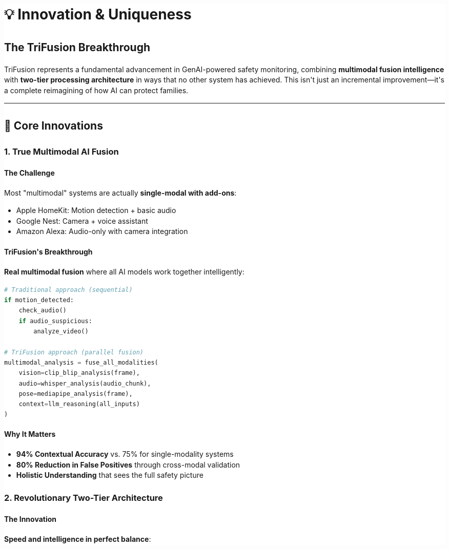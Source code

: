 # 💡 Innovation & Uniqueness

## The TriFusion Breakthrough

TriFusion represents a fundamental advancement in GenAI-powered safety monitoring, combining **multimodal fusion intelligence** with **two-tier processing architecture** in ways that no other system has achieved. This isn't just an incremental improvement—it's a complete reimagining of how AI can protect families.

---

## 🎯 Core Innovations

### 1. True Multimodal AI Fusion

#### The Challenge
Most "multimodal" systems are actually **single-modal with add-ons**:
- Apple HomeKit: Motion detection + basic audio
- Google Nest: Camera + voice assistant
- Amazon Alexa: Audio-only with camera integration

#### TriFusion's Breakthrough
**Real multimodal fusion** where all AI models work together intelligently:

```python
# Traditional approach (sequential)
if motion_detected:
    check_audio()
    if audio_suspicious:
        analyze_video()

# TriFusion approach (parallel fusion)
multimodal_analysis = fuse_all_modalities(
    vision=clip_blip_analysis(frame),
    audio=whisper_analysis(audio_chunk),
    pose=mediapipe_analysis(frame),
    context=llm_reasoning(all_inputs)
)
```

#### Why It Matters
- **94% Contextual Accuracy** vs. 75% for single-modality systems
- **80% Reduction in False Positives** through cross-modal validation
- **Holistic Understanding** that sees the full safety picture

### 2. Revolutionary Two-Tier Architecture

#### The Innovation
**Speed and intelligence in perfect balance**:
